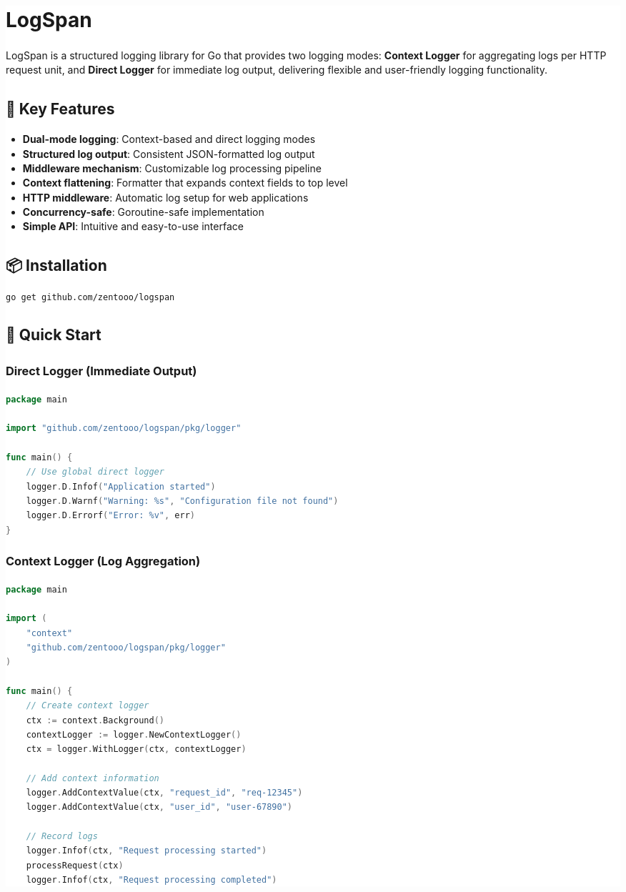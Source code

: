 # LogSpan

LogSpan is a structured logging library for Go that provides two logging modes: **Context Logger** for aggregating logs per HTTP request unit, and **Direct Logger** for immediate log output, delivering flexible and user-friendly logging functionality.

## 🎯 Key Features

- **Dual-mode logging**: Context-based and direct logging modes
- **Structured log output**: Consistent JSON-formatted log output
- **Middleware mechanism**: Customizable log processing pipeline
- **Context flattening**: Formatter that expands context fields to top level
- **HTTP middleware**: Automatic log setup for web applications
- **Concurrency-safe**: Goroutine-safe implementation
- **Simple API**: Intuitive and easy-to-use interface

## 📦 Installation

```bash
go get github.com/zentooo/logspan
```

## 🚀 Quick Start

### Direct Logger (Immediate Output)

```go
package main

import "github.com/zentooo/logspan/pkg/logger"

func main() {
    // Use global direct logger
    logger.D.Infof("Application started")
    logger.D.Warnf("Warning: %s", "Configuration file not found")
    logger.D.Errorf("Error: %v", err)
}
```

### Context Logger (Log Aggregation)

```go
package main

import (
    "context"
    "github.com/zentooo/logspan/pkg/logger"
)

func main() {
    // Create context logger
    ctx := context.Background()
    contextLogger := logger.NewContextLogger()
    ctx = logger.WithLogger(ctx, contextLogger)

    // Add context information
    logger.AddContextValue(ctx, "request_id", "req-12345")
    logger.AddContextValue(ctx, "user_id", "user-67890")

    // Record logs
    logger.Infof(ctx, "Request processing started")
    processRequest(ctx)
    logger.Infof(ctx, "Request processing completed")
```